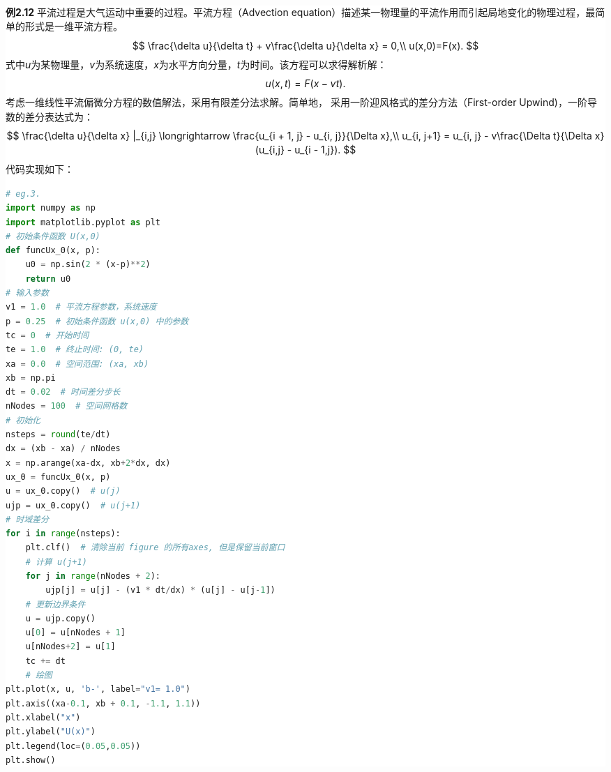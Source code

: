 **例2.12** 平流过程是大气运动中重要的过程。平流方程（Advection equation）描述某一物理量的平流作用而引起局地变化的物理过程，最简单的形式是一维平流方程。
$$
\frac{\delta u}{\delta t} + v\frac{\delta u}{\delta x} = 0,\\
u(x,0)=F(x).
$$
式中*u*为某物理量，*v*为系统速度，*x*为水平方向分量，*t*为时间。该方程可以求得解析解：
$$
u(x,t)=F(x-vt).
$$
考虑一维线性平流偏微分方程的数值解法，采用有限差分法求解。简单地， 采用一阶迎风格式的差分方法（First-order Upwind)，一阶导数的差分表达式为：
$$
\frac{\delta u}{\delta x} |_{i,j} \longrightarrow \frac{u_{i + 1, j} - u_{i, j}}{\Delta x},\\
u_{i, j+1} = u_{i, j} - v\frac{\Delta t}{\Delta x}(u_{i,j} - u_{i - 1,j}).
$$
代码实现如下：

```python
# eg.3. 
import numpy as np
import matplotlib.pyplot as plt
# 初始条件函数 U(x,0)
def funcUx_0(x, p): 
    u0 = np.sin(2 * (x-p)**2)
    return u0
# 输入参数
v1 = 1.0  # 平流方程参数，系统速度
p = 0.25  # 初始条件函数 u(x,0) 中的参数
tc = 0  # 开始时间
te = 1.0  # 终止时间: (0, te)
xa = 0.0  # 空间范围: (xa, xb)
xb = np.pi
dt = 0.02  # 时间差分步长
nNodes = 100  # 空间网格数
# 初始化
nsteps = round(te/dt)
dx = (xb - xa) / nNodes
x = np.arange(xa-dx, xb+2*dx, dx)
ux_0 = funcUx_0(x, p)
u = ux_0.copy()  # u(j)
ujp = ux_0.copy()  # u(j+1)
# 时域差分
for i in range(nsteps):
    plt.clf()  # 清除当前 figure 的所有axes, 但是保留当前窗口
    # 计算 u(j+1)
    for j in range(nNodes + 2):
        ujp[j] = u[j] - (v1 * dt/dx) * (u[j] - u[j-1])
    # 更新边界条件
    u = ujp.copy()
    u[0] = u[nNodes + 1]
    u[nNodes+2] = u[1]
    tc += dt
    # 绘图
plt.plot(x, u, 'b-', label="v1= 1.0")
plt.axis((xa-0.1, xb + 0.1, -1.1, 1.1))
plt.xlabel("x")
plt.ylabel("U(x)")
plt.legend(loc=(0.05,0.05))
plt.show()
```

